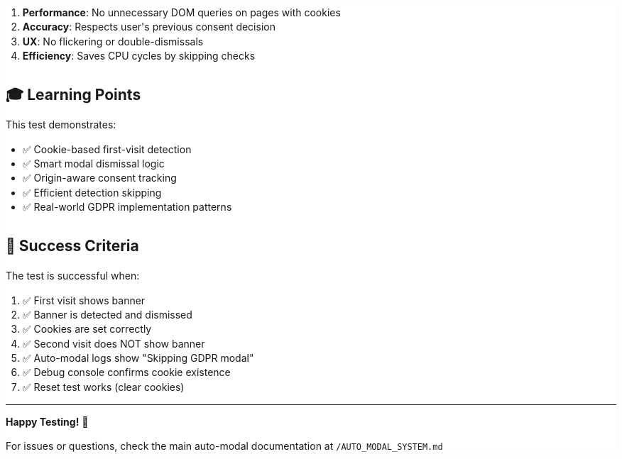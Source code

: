 1. **Performance**: No unnecessary DOM queries on pages with cookies
2. **Accuracy**: Respects user's previous consent decision
3. **UX**: No flickering or double-dismissals
4. **Efficiency**: Saves CPU cycles by skipping checks

## 🎓 Learning Points

This test demonstrates:

- ✅ Cookie-based first-visit detection
- ✅ Smart modal dismissal logic
- ✅ Origin-aware consent tracking
- ✅ Efficient detection skipping
- ✅ Real-world GDPR implementation patterns

## 🚦 Success Criteria

The test is successful when:

1. ✅ First visit shows banner
2. ✅ Banner is detected and dismissed
3. ✅ Cookies are set correctly
4. ✅ Second visit does NOT show banner
5. ✅ Auto-modal logs show "Skipping GDPR modal"
6. ✅ Debug console confirms cookie existence
7. ✅ Reset test works (clear cookies)

---

**Happy Testing!** 🎉

For issues or questions, check the main auto-modal documentation at `/AUTO_MODAL_SYSTEM.md`
